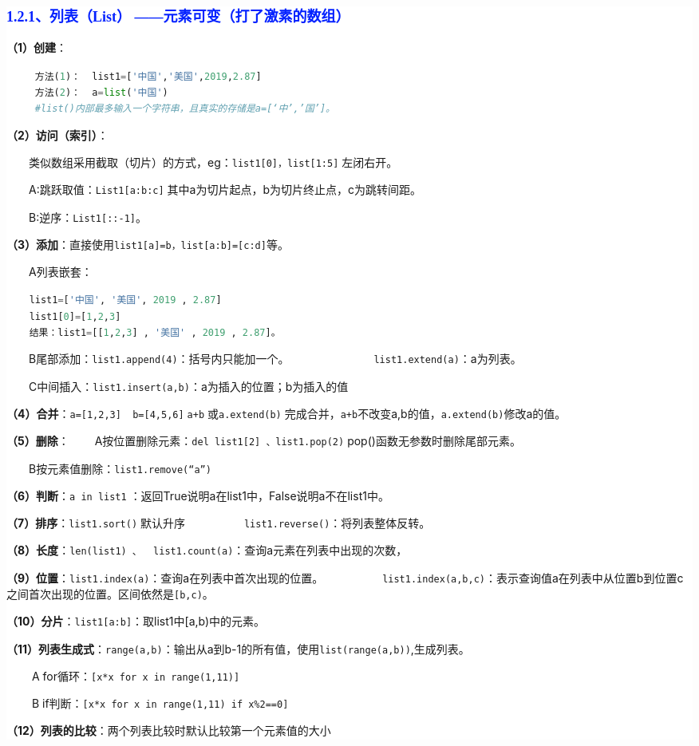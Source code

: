 ### <font color=#0422ff size=4 face="宋体">1.2.1、列表（List） ——元素可变（打了激素的数组）</font>

**（1）创建**：

```python
     方法(1)：  list1=['中国','美国',2019,2.87]
     方法(2)：  a=list('中国')
     #list()内部最多输入一个字符串，且真实的存储是a=[‘中’,’国’]。
```

**（2）访问（索引）**：


&emsp;&emsp;类似数组采用截取（切片）的方式，eg：`list1[0]，list[1:5]`  左闭右开。

&emsp;&emsp;A:跳跃取值：`List1[a:b:c]`  其中a为切片起点，b为切片终止点，c为跳转间距。

&emsp;&emsp;B:逆序：`List1[::-1]`。

**（3）添加**：直接使用`list1[a]=b，list[a:b]=[c:d]`等。

&emsp;&emsp;A列表嵌套：

```python
    list1=['中国', '美国', 2019 , 2.87] 
    list1[0]=[1,2,3]
    结果：list1=[[1,2,3] , '美国' , 2019 , 2.87]。
```

&emsp;&emsp;B尾部添加：`list1.append(4)`：括号内只能加一个。
&emsp;&emsp;&emsp;&emsp;&emsp;&emsp;&emsp;  `list1.extend(a)`：a为列表。

&emsp;&emsp;C中间插入：`list1.insert(a,b)`：a为插入的位置；b为插入的值

**（4）合并**：`a=[1,2,3]  b=[4,5,6]`  `a+b` 或`a.extend(b)` 完成合并，`a+b`不改变a,b的值，`a.extend(b)`修改a的值。

**（5）删除**：
&emsp;&emsp;A按位置删除元素：`del list1[2] 、list1.pop(2)`  pop()函数无参数时删除尾部元素。

&emsp;&emsp;B按元素值删除：`list1.remove(“a”)`

**（6）判断**：`a in list1` ：返回True说明a在list1中，False说明a不在list1中。

**（7）排序**：`list1.sort()`  默认升序
&emsp;&emsp;&emsp;&emsp;&emsp;`list1.reverse()`：将列表整体反转。

**（8）长度**：`len(list1) 、  list1.count(a)`：查询a元素在列表中出现的次数，

**（9）位置**：`list1.index(a)`：查询a在列表中首次出现的位置。
&emsp;&emsp;&emsp;&emsp;&emsp;`list1.index(a,b,c)`：表示查询值a在列表中从位置b到位置c之间首次出现的位置。区间依然是`[b,c)`。

**（10）分片**：`list1[a:b]`：取list1中[a,b)中的元素。

**（11）列表生成式**：`range(a,b)`：输出从a到b-1的所有值，使用`list(range(a,b))`,生成列表。

&emsp;&emsp; A  for循环：`[x*x for x in range(1,11)]` 

&emsp;&emsp;  B  if判断：`[x*x for x in range(1,11) if x%2==0]` 

**（12）列表的比较**：两个列表比较时默认比较第一个元素值的大小
